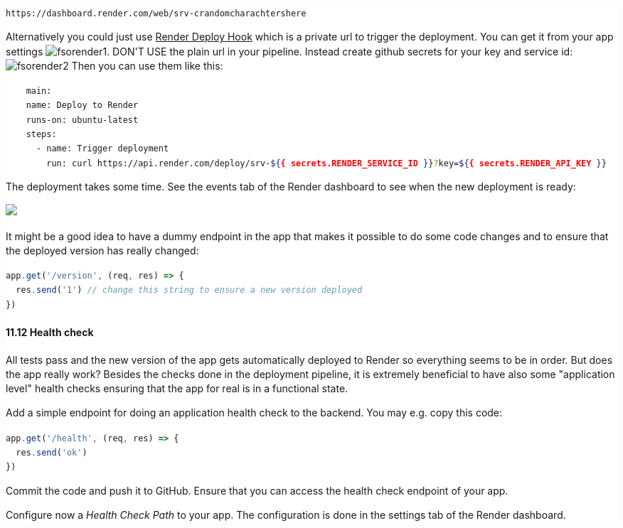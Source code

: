 ```bash
https://dashboard.render.com/web/srv-crandomcharachtershere
```
Alternatively you could just use [Render Deploy Hook](https://render.com/docs/deploy-hooks) which is a private url to trigger the deployment. You can get it from your app settings ![fsorender1](https://user-images.githubusercontent.com/47830671/230722899-1ebb414e-ae1e-4a5e-a7b8-f376c4f1ca4d.png). 
DON'T USE the plain url in your pipeline. Instead create github secrets for your key and service id: ![fsorender2](https://user-images.githubusercontent.com/47830671/230723138-77d027be-3162-4697-987e-b654bc710187.png)
Then you can use them like this: 
``` bash
    main:
    name: Deploy to Render
    runs-on: ubuntu-latest
    steps:
      - name: Trigger deployment
        run: curl https://api.render.com/deploy/srv-${{ secrets.RENDER_SERVICE_ID }}?key=${{ secrets.RENDER_API_KEY }}
```


The deployment takes some time. See the events tab of the Render dashboard to see when the new deployment is ready:

![](../../images/11/render3.png)

It might be a good idea to have a dummy endpoint in the app that makes it possible to do some code changes and to ensure that the deployed version has really changed:

```js
app.get('/version', (req, res) => {
  res.send('1') // change this string to ensure a new version deployed
})
```

#### 11.12 Health check

All tests pass and the new version of the app gets automatically deployed to Render so everything seems to be in order. But does the app really work? Besides the checks done in the deployment pipeline, it is extremely beneficial to have also some "application level" health checks ensuring that the app for real is in a functional state.

Add a simple endpoint for doing an application health check to the backend. You may e.g. copy this code:

```js
app.get('/health', (req, res) => {
  res.send('ok')
})
```

Commit the code and push it to GitHub. Ensure that you can access the health check endpoint of your app.

Configure now a <i>Health Check Path</i> to your app. The configuration is done in the settings tab of the Render dashboard.
